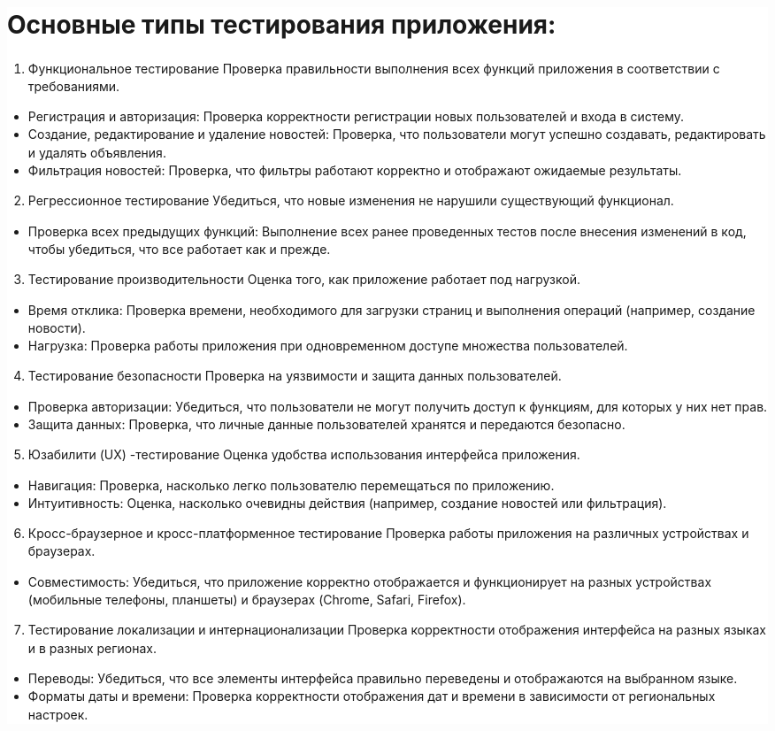 # Основные типы тестирования приложения:
1. Функциональное тестирование
Проверка правильности выполнения всех функций приложения в соответствии с требованиями.

- Регистрация и авторизация: Проверка корректности регистрации новых пользователей и входа в систему.
- Создание, редактирование и удаление новостей: Проверка, что пользователи могут успешно создавать, редактировать и удалять объявления.
- Фильтрация новостей: Проверка, что фильтры работают корректно и отображают ожидаемые результаты.

2. Регрессионное тестирование
Убедиться, что новые изменения не нарушили существующий функционал.

- Проверка всех предыдущих функций: Выполнение всех ранее проведенных тестов после внесения изменений в код, чтобы убедиться, что все работает как и прежде.

3. Тестирование производительности
Оценка того, как приложение работает под нагрузкой.

- Время отклика: Проверка времени, необходимого для загрузки страниц и выполнения операций (например, создание новости).
- Нагрузка: Проверка работы приложения при одновременном доступе множества пользователей.

4. Тестирование безопасности
Проверка на уязвимости и защита данных пользователей.

- Проверка авторизации: Убедиться, что пользователи не могут получить доступ к функциям, для которых у них нет прав.
- Защита данных: Проверка, что личные данные пользователей хранятся и передаются безопасно.

5. Юзабилити (UX) -тестирование
Оценка удобства использования интерфейса приложения.

- Навигация: Проверка, насколько легко пользователю перемещаться по приложению.
- Интуитивность: Оценка, насколько очевидны действия (например, создание новостей или фильтрация).

6. Кросс-браузерное и кросс-платформенное тестирование
Проверка работы приложения на различных устройствах и браузерах.

- Совместимость: Убедиться, что приложение корректно отображается и функционирует на разных устройствах (мобильные телефоны, планшеты) и браузерах (Chrome, Safari, Firefox).

7. Тестирование локализации и интернационализации
Проверка корректности отображения интерфейса на разных языках и в разных регионах.

- Переводы: Убедиться, что все элементы интерфейса правильно переведены и отображаются на выбранном языке.
- Форматы даты и времени: Проверка корректности отображения дат и времени в зависимости от региональных настроек.